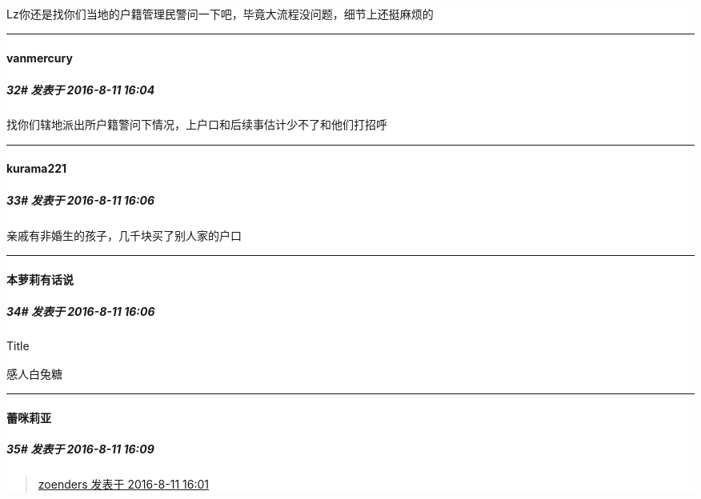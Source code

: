 


Lz你还是找你们当地的户籍管理民警问一下吧，毕竟大流程没问题，细节上还挺麻烦的







-----

####  vanmercury  
##### 32#       发表于 2016-8-11 16:04




找你们辖地派出所户籍警问下情况，上户口和后续事估计少不了和他们打招呼







-----

####  kurama221  
##### 33#       发表于 2016-8-11 16:06




亲戚有非婚生的孩子，几千块买了别人家的户口







-----

####  本萝莉有话说  
##### 34#       发表于 2016-8-11 16:06

Title



感人白兔糖







-----

####  蕾咪莉亚  
##### 35#       发表于 2016-8-11 16:09



<blockquote><a href="httphttps://bbs.saraba1st.com/2b/forum.php?mod=redirect&amp;goto=findpost&amp;pid=33241766&amp;ptid=1319666" target="_blank">zoenders 发表于 2016-8-11 16:01</a>
